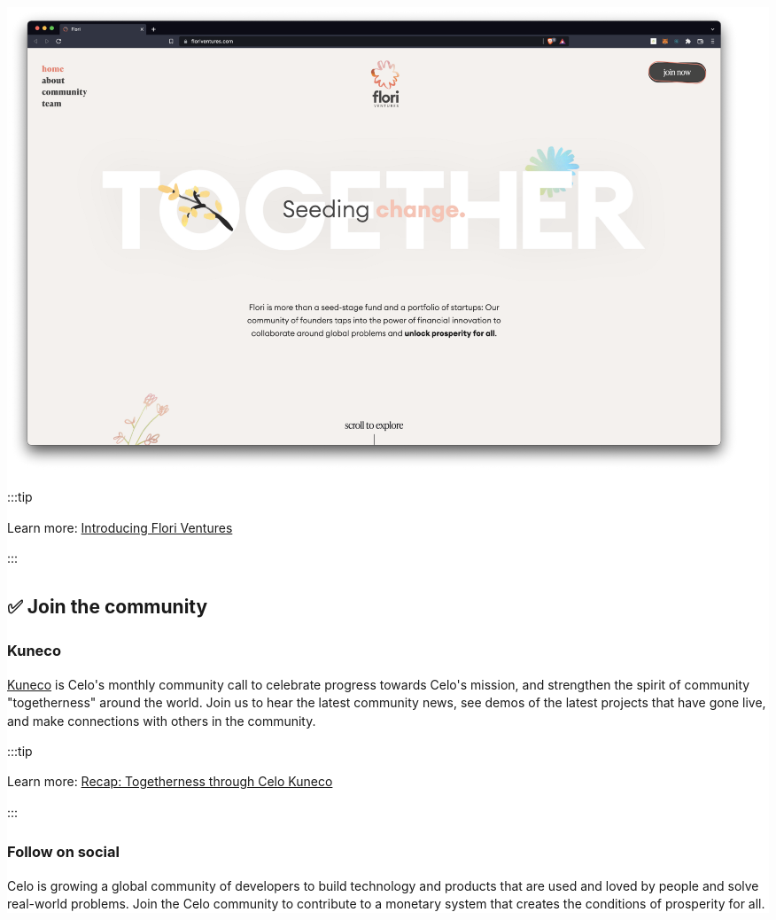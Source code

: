 ![hero-image](images/15.png)

:::tip

Learn more: [Introducing Flori Ventures](https://medium.com/p/ce84ca0e5c7)

:::

## ✅ Join the community

### Kuneco

[Kuneco](https://celo.org/community) is Celo's monthly community call to celebrate progress towards Celo's mission, and strengthen the spirit of community "togetherness" around the world. Join us to hear the latest community news, see demos of the latest projects that have gone live, and make connections with others in the community.



:::tip

Learn more: [Recap: Togetherness through Celo Kuneco](https://medium.com/p/9c10a3540de4)

:::

### Follow on social

Celo is growing a global community of developers to build technology and products that are used and loved by people and solve real-world problems. Join the Celo community to contribute to a monetary system that creates the conditions of prosperity for all.
